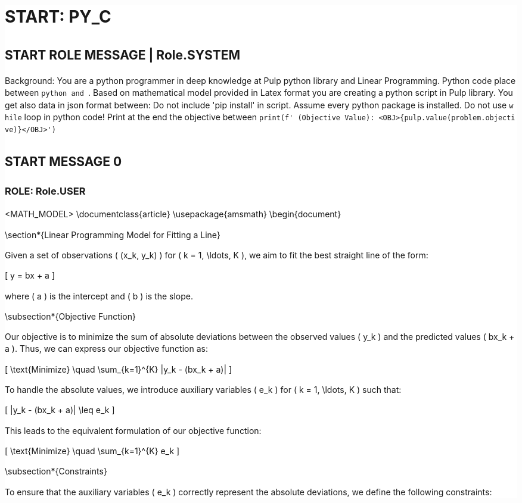 # START: PY_C 
## START ROLE MESSAGE | Role.SYSTEM 
Background: You are a python programmer in deep knowledge at Pulp python library and Linear Programming. Python code place between ```python and ```. Based on mathematical model provided in Latex format you are creating a python script in Pulp library. You get also data in json format between: <DATA></DATA> Do not include 'pip install' in script. Assume every python package is installed. Do not use `while` loop in python code! Print at the end the objective between <OBJ></OBJ> `print(f' (Objective Value): <OBJ>{pulp.value(problem.objective)}</OBJ>')` 
## START MESSAGE 0 
### ROLE: Role.USER
<MATH_MODEL>
\documentclass{article}
\usepackage{amsmath}
\begin{document}

\section*{Linear Programming Model for Fitting a Line}

Given a set of observations \( (x_k, y_k) \) for \( k = 1, \ldots, K \), we aim to fit the best straight line of the form:

\[
y = bx + a
\]

where \( a \) is the intercept and \( b \) is the slope.

\subsection*{Objective Function}

Our objective is to minimize the sum of absolute deviations between the observed values \( y_k \) and the predicted values \( bx_k + a \). Thus, we can express our objective function as:

\[
\text{Minimize} \quad \sum_{k=1}^{K} |y_k - (bx_k + a)|
\]

To handle the absolute values, we introduce auxiliary variables \( e_k \) for \( k = 1, \ldots, K \) such that:

\[
|y_k - (bx_k + a)| \leq e_k
\]

This leads to the equivalent formulation of our objective function:

\[
\text{Minimize} \quad \sum_{k=1}^{K} e_k
\]

\subsection*{Constraints}

To ensure that the auxiliary variables \( e_k \) correctly represent the absolute deviations, we define the following constraints:
